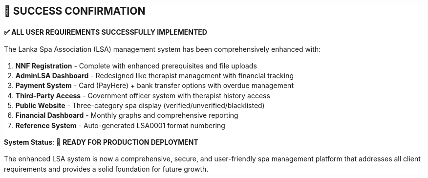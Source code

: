 ## 🎯 SUCCESS CONFIRMATION

**✅ ALL USER REQUIREMENTS SUCCESSFULLY IMPLEMENTED**

The Lanka Spa Association (LSA) management system has been comprehensively enhanced with:

1. **NNF Registration** - Complete with enhanced prerequisites and file uploads
2. **AdminLSA Dashboard** - Redesigned like therapist management with financial tracking
3. **Payment System** - Card (PayHere) + bank transfer options with overdue management
4. **Third-Party Access** - Government officer system with therapist history access
5. **Public Website** - Three-category spa display (verified/unverified/blacklisted)
6. **Financial Dashboard** - Monthly graphs and comprehensive reporting
7. **Reference System** - Auto-generated LSA0001 format numbering

**System Status**: 🚀 **READY FOR PRODUCTION DEPLOYMENT**

The enhanced LSA system is now a comprehensive, secure, and user-friendly spa management platform that addresses all client requirements and provides a solid foundation for future growth.